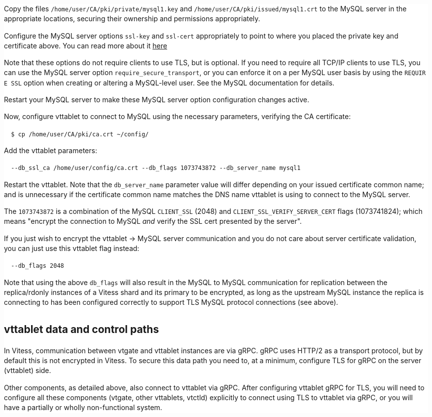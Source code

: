 Copy the files `/home/user/CA/pki/private/mysql1.key` and `/home/user/CA/pki/issued/mysql1.crt` to the MySQL server in the appropriate locations, securing their ownership and permissions appropriately.

Configure the MySQL server options `ssl-key` and `ssl-cert` appropriately to point to where you placed the private key and certificate above. You can read more about it [here](https://dev.mysql.com/doc/mysql-security-excerpt/8.0/en/using-encrypted-connections.html)

Note that these options do not require clients to use TLS, but is optional. If you need to require all TCP/IP clients to use TLS, you can use the MySQL server option `require_secure_transport`, or you can enforce it on a per MySQL user basis by using the `REQUIRE SSL` option when creating or altering a MySQL-level user. See the MySQL documentation for details.

Restart your MySQL server to make these MySQL server option configuration changes active.

Now, configure vttablet to connect to MySQL using the necessary parameters, verifying the CA certificate:

```bash
  $ cp /home/user/CA/pki/ca.crt ~/config/
```

Add the vttablet parameters:

```
  --db_ssl_ca /home/user/config/ca.crt --db_flags 1073743872 --db_server_name mysql1
```
  
Restart the vttablet. Note that the `db_server_name` parameter value will differ depending on your issued certificate common name; and is unnecessary if the certificate common name matches the DNS name vttablet is using to connect to the MySQL server.

The `1073743872` is a combination of the MySQL `CLIENT_SSL` (2048) and `CLIENT_SSL_VERIFY_SERVER_CERT` flags (1073741824);  which means "encrypt the connection to MySQL *and* verify the SSL cert presented by the server".

If you just wish to encrypt the vttablet -> MySQL server communication and you do not care about server certificate validation, you can just use this vttablet flag instead:

```
  --db_flags 2048
```

Note that using the above `db_flags` will also result in the MySQL to MySQL communication for replication between the replica/rdonly instances of a Vitess shard and its primary to be encrypted, as long as the upstream MySQL instance the replica is connecting to has been configured correctly to support TLS MySQL protocol connections (see above).

## vttablet data and control paths

In Vitess, communication between vtgate and vttablet instances are via gRPC. gRPC uses HTTP/2 as a transport protocol, but by default this is not encrypted in Vitess.  To secure this data path you need to, at a minimum, configure TLS for gRPC on the server (vttablet) side.

Other components, as detailed above, also connect to vttablet via gRPC. After configuring vttablet gRPC for TLS, you will need to configure all these components (vtgate, other vttablets, vtctld) explicitly to connect using TLS to vttablet via gRPC, or you will have a partially or wholly non-functional system.
